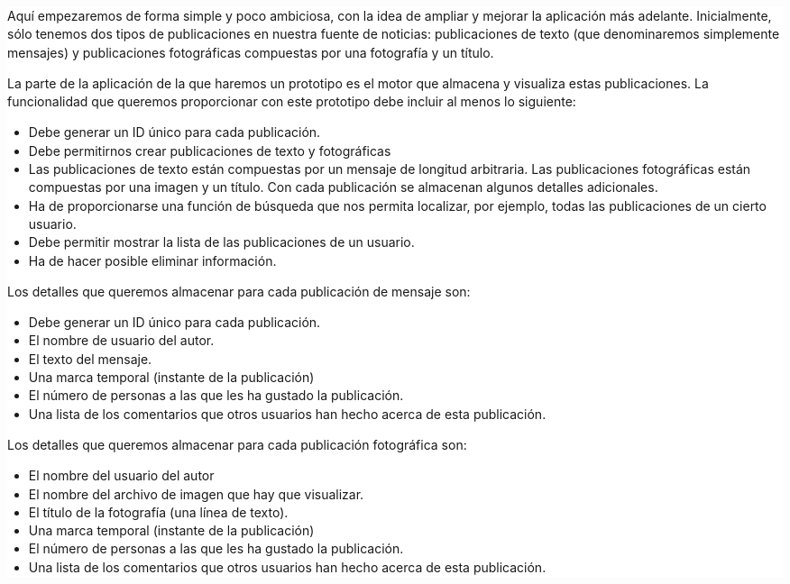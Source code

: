 Aquí empezaremos de forma simple y poco ambiciosa, con la idea de ampliar y  mejorar la aplicación más adelante. Inicialmente, sólo tenemos dos tipos de publicaciones en nuestra fuente de noticias: publicaciones de texto  (que denominaremos simplemente mensajes) y publicaciones fotográficas compuestas por una fotografía y un título.

La parte de la  aplicación de la que haremos un prototipo es el motor que almacena y  visualiza estas publicaciones. La funcionalidad que queremos  proporcionar con este prototipo debe incluir al menos lo siguiente:

- Debe generar un ID único para cada publicación.
- Debe permitirnos crear publicaciones de texto y fotográficas
- Las publicaciones de texto están compuestas por un mensaje de longitud  arbitraria. Las publicaciones fotográficas están compuestas por una  imagen y un título. Con cada publicación se almacenan algunos detalles  adicionales.
- Ha de proporcionarse una función de búsqueda que nos permita localizar, por ejemplo, todas las publicaciones de un cierto usuario.
- Debe permitir mostrar la lista de las publicaciones de un usuario.
- Ha de hacer posible eliminar información.

Los detalles que queremos almacenar para cada publicación de mensaje son:

- Debe generar un ID único para cada publicación.
- El nombre de usuario del autor.
- El texto del mensaje.
- Una marca temporal (instante de la publicación)
- El número de personas a las que les ha gustado la publicación.
- Una lista de los comentarios que otros usuarios han hecho acerca de esta publicación.

Los detalles que queremos almacenar para cada publicación fotográfica son:

- El nombre del usuario del autor
- El nombre del archivo de imagen que hay que visualizar.
- El título de la fotografía (una línea de texto).
- Una marca temporal (instante de la publicación)
- El número de personas a las que les ha gustado la publicación.
- Una lista de los comentarios que otros usuarios han hecho acerca de esta publicación.